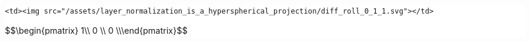     <td><img src="/assets/layer_normalization_is_a_hyperspherical_projection/diff_roll_0_1_1.svg"></td>
  </tr>
    <tr>
    <td>$$\begin{pmatrix} 1\\ 0 \\ 0 \\\end{pmatrix}$$</td>